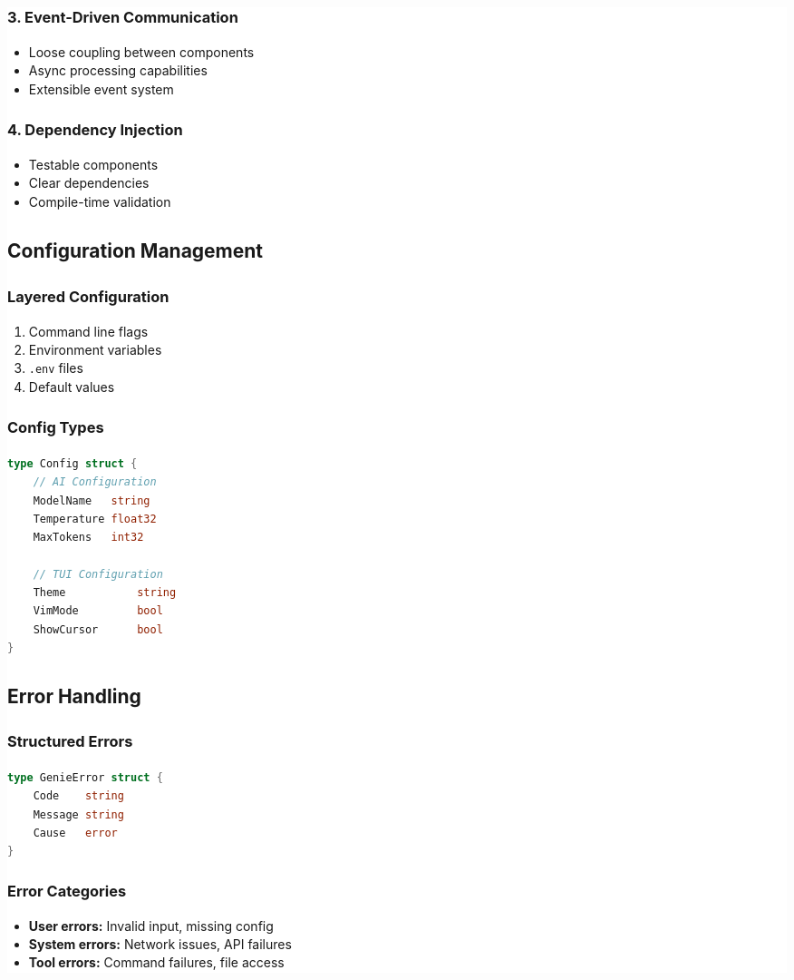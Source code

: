 ### 3. Event-Driven Communication
- Loose coupling between components
- Async processing capabilities
- Extensible event system

### 4. Dependency Injection
- Testable components
- Clear dependencies
- Compile-time validation

## Configuration Management

### Layered Configuration
1. Command line flags
2. Environment variables
3. `.env` files
4. Default values

### Config Types
```go
type Config struct {
    // AI Configuration
    ModelName   string
    Temperature float32
    MaxTokens   int32
    
    // TUI Configuration
    Theme           string
    VimMode         bool
    ShowCursor      bool
}
```

## Error Handling

### Structured Errors
```go
type GenieError struct {
    Code    string
    Message string
    Cause   error
}
```

### Error Categories
- **User errors:** Invalid input, missing config
- **System errors:** Network issues, API failures
- **Tool errors:** Command failures, file access
